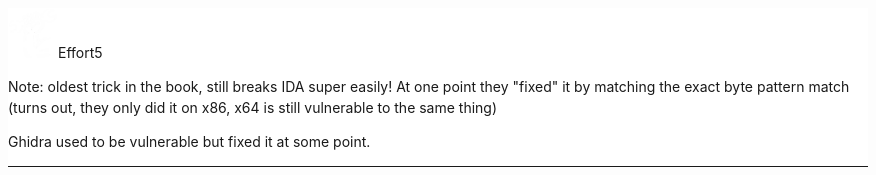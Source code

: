 <tr><td><img src="./images/effort-light.png" style="width: 50px; margin: 0px;"></td><td>Effort</td><td>5</td></tr>
</table>

Note: oldest trick in the book, still breaks IDA super easily! At one point they "fixed" it by matching the exact byte pattern match (turns out, they only did it on x86, x64 is still vulnerable to the same thing)

Ghidra used to be vulnerable but fixed it at some point.

----
